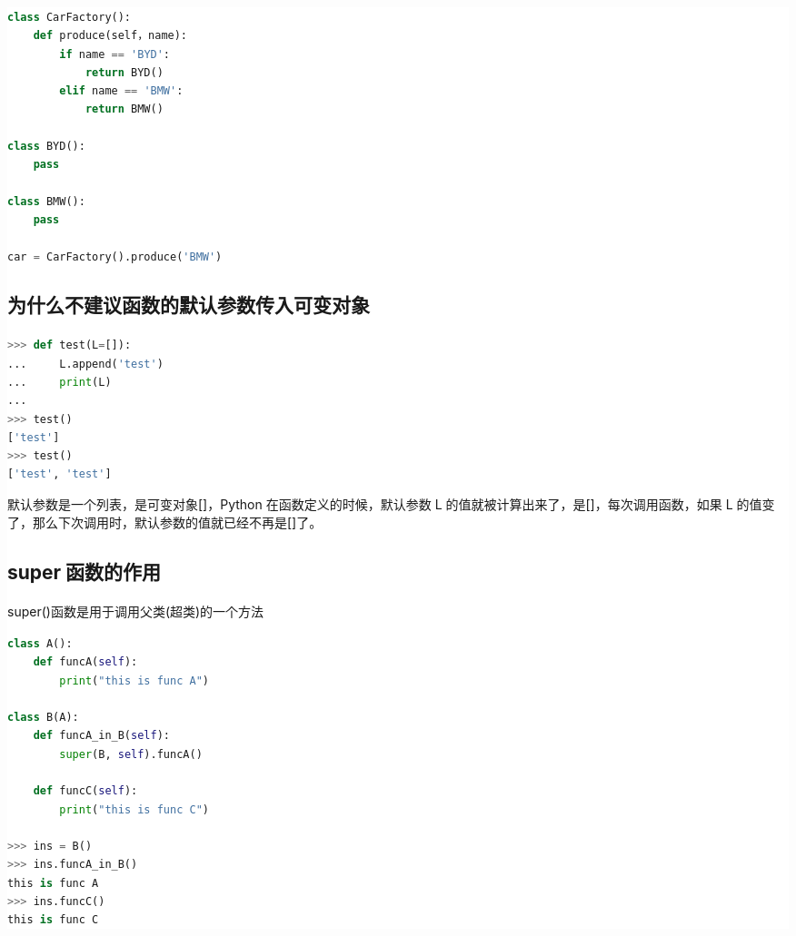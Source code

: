 ```python
class CarFactory():
    def produce(self，name):
        if name == 'BYD':
            return BYD()
        elif name == 'BMW':
            return BMW()

class BYD():
    pass

class BMW():
    pass

car = CarFactory().produce('BMW')
```

## 为什么不建议函数的默认参数传入可变对象

```python
>>> def test(L=[]):
...     L.append('test')
...     print(L)
...
>>> test()
['test']
>>> test()
['test', 'test']
```

默认参数是一个列表，是可变对象[]，Python 在函数定义的时候，默认参数 L 的值就被计算出来了，是[]，每次调用函数，如果 L 的值变了，那么下次调用时，默认参数的值就已经不再是[]了。

## super 函数的作用

super()函数是用于调用父类(超类)的一个方法

```python
class A():
    def funcA(self):
        print("this is func A")

class B(A):
    def funcA_in_B(self):
        super(B, self).funcA()

    def funcC(self):
        print("this is func C")

>>> ins = B()
>>> ins.funcA_in_B()
this is func A
>>> ins.funcC()
this is func C
```
